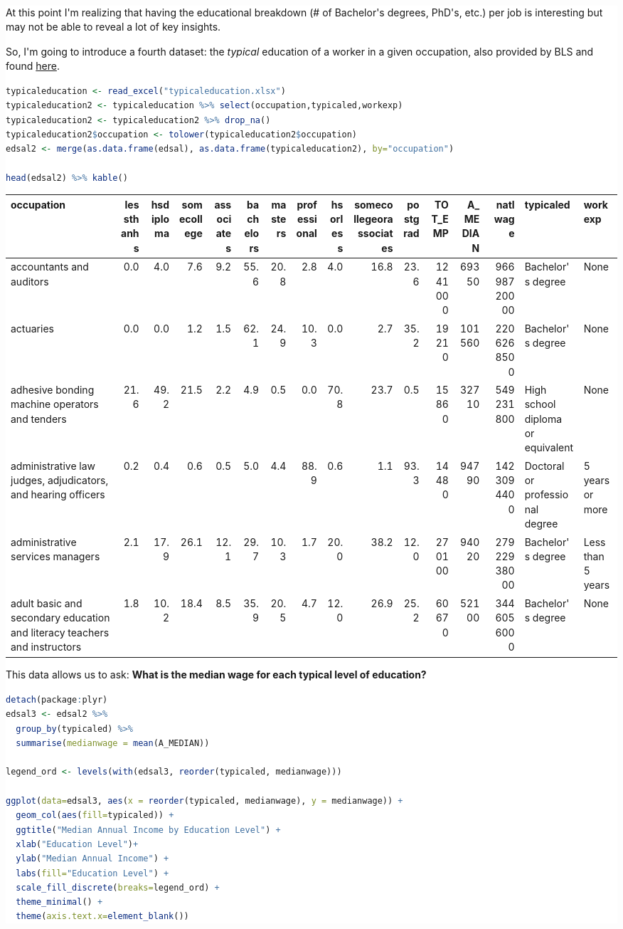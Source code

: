 At this point I'm realizing that having the educational breakdown (\# of Bachelor's degrees, PhD's, etc.) per job is interesting but may not be able to reveal a lot of key insights.

So, I'm going to introduce a fourth dataset: the *typical* education of a worker in a given occupation, also provided by BLS and found [here](https://www.bls.gov/emp/tables/education-and-training-by-occupation.htm).

``` r
typicaleducation <- read_excel("typicaleducation.xlsx")
typicaleducation2 <- typicaleducation %>% select(occupation,typicaled,workexp)
typicaleducation2 <- typicaleducation2 %>% drop_na()
typicaleducation2$occupation <- tolower(typicaleducation2$occupation)
edsal2 <- merge(as.data.frame(edsal), as.data.frame(typicaleducation2), by="occupation")

head(edsal2) %>% kable()
```

| occupation                                                                |  lessthanhs|  hsdiploma|  somecollege|  associates|  bachelors|  masters|  professional|  hsorless|  somecollegeorassociates|  postgrad|  TOT\_EMP|  A\_MEDIAN|     natlwage| typicaled                         | workexp           |
|:--------------------------------------------------------------------------|-----------:|----------:|------------:|-----------:|----------:|--------:|-------------:|---------:|------------------------:|---------:|---------:|----------:|------------:|:----------------------------------|:------------------|
| accountants and auditors                                                  |         0.0|        4.0|          7.6|         9.2|       55.6|     20.8|           2.8|       4.0|                     16.8|      23.6|   1241000|      69350|  96698720000| Bachelor's degree                 | None              |
| actuaries                                                                 |         0.0|        0.0|          1.2|         1.5|       62.1|     24.9|          10.3|       0.0|                      2.7|      35.2|     19210|     101560|   2206268500| Bachelor's degree                 | None              |
| adhesive bonding machine operators and tenders                            |        21.6|       49.2|         21.5|         2.2|        4.9|      0.5|           0.0|      70.8|                     23.7|       0.5|     15860|      32710|    549231800| High school diploma or equivalent | None              |
| administrative law judges, adjudicators, and hearing officers             |         0.2|        0.4|          0.6|         0.5|        5.0|      4.4|          88.9|       0.6|                      1.1|      93.3|     14480|      94790|   1423094400| Doctoral or professional degree   | 5 years or more   |
| administrative services managers                                          |         2.1|       17.9|         26.1|        12.1|       29.7|     10.3|           1.7|      20.0|                     38.2|      12.0|    270100|      94020|  27922938000| Bachelor's degree                 | Less than 5 years |
| adult basic and secondary education and literacy teachers and instructors |         1.8|       10.2|         18.4|         8.5|       35.9|     20.5|           4.7|      12.0|                     26.9|      25.2|     60670|      52100|   3446056000| Bachelor's degree                 | None              |

This data allows us to ask: **What is the median wage for each typical level of education?**

``` r
detach(package:plyr)
edsal3 <- edsal2 %>% 
  group_by(typicaled) %>% 
  summarise(medianwage = mean(A_MEDIAN))

legend_ord <- levels(with(edsal3, reorder(typicaled, medianwage)))

ggplot(data=edsal3, aes(x = reorder(typicaled, medianwage), y = medianwage)) +
  geom_col(aes(fill=typicaled)) +
  ggtitle("Median Annual Income by Education Level") +
  xlab("Education Level")+
  ylab("Median Annual Income") +
  labs(fill="Education Level") +
  scale_fill_discrete(breaks=legend_ord) +
  theme_minimal() +
  theme(axis.text.x=element_blank())
```
